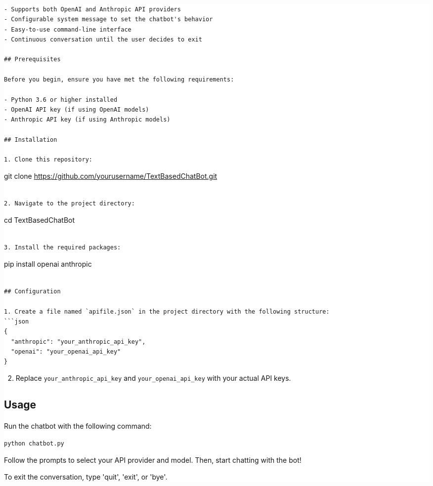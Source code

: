 ```
- Supports both OpenAI and Anthropic API providers
- Configurable system message to set the chatbot's behavior
- Easy-to-use command-line interface
- Continuous conversation until the user decides to exit

## Prerequisites

Before you begin, ensure you have met the following requirements:

- Python 3.6 or higher installed
- OpenAI API key (if using OpenAI models)
- Anthropic API key (if using Anthropic models)

## Installation

1. Clone this repository:
   ```
   git clone https://github.com/yourusername/TextBasedChatBot.git
   ```

2. Navigate to the project directory:
   ```
   cd TextBasedChatBot
   ```

3. Install the required packages:
   ```
   pip install openai anthropic
   ```

## Configuration

1. Create a file named `apifile.json` in the project directory with the following structure:
   ```json
   {
     "anthropic": "your_anthropic_api_key",
     "openai": "your_openai_api_key"
   }
   ```

2. Replace `your_anthropic_api_key` and `your_openai_api_key` with your actual API keys.

## Usage

Run the chatbot with the following command:

```
python chatbot.py
```

Follow the prompts to select your API provider and model. Then, start chatting with the bot!

To exit the conversation, type 'quit', 'exit', or 'bye'.
